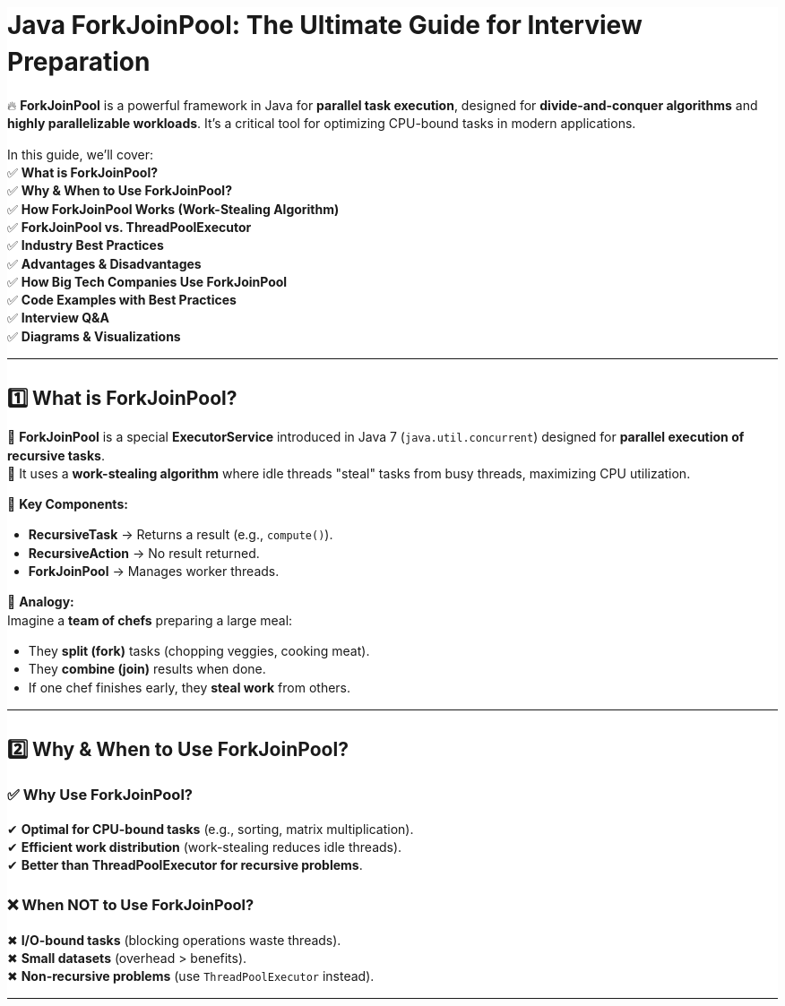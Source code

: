 # **Java ForkJoinPool: The Ultimate Guide for Interview Preparation**

🔥 **ForkJoinPool** is a powerful framework in Java for **parallel task execution**, designed for **divide-and-conquer algorithms** and **highly parallelizable workloads**. It’s a critical tool for optimizing CPU-bound tasks in modern applications.

In this guide, we’ll cover:  
✅ **What is ForkJoinPool?**  
✅ **Why & When to Use ForkJoinPool?**  
✅ **How ForkJoinPool Works (Work-Stealing Algorithm)**  
✅ **ForkJoinPool vs. ThreadPoolExecutor**  
✅ **Industry Best Practices**  
✅ **Advantages & Disadvantages**  
✅ **How Big Tech Companies Use ForkJoinPool**  
✅ **Code Examples with Best Practices**  
✅ **Interview Q&A**  
✅ **Diagrams & Visualizations**

---

## **1️⃣ What is ForkJoinPool?**

🔹 **ForkJoinPool** is a special **ExecutorService** introduced in Java 7 (`java.util.concurrent`) designed for **parallel execution of recursive tasks**.  
🔹 It uses a **work-stealing algorithm** where idle threads "steal" tasks from busy threads, maximizing CPU utilization.

📌 **Key Components:**
- **RecursiveTask** → Returns a result (e.g., `compute()`).
- **RecursiveAction** → No result returned.
- **ForkJoinPool** → Manages worker threads.

📌 **Analogy:**  
Imagine a **team of chefs** preparing a large meal:
- They **split (fork)** tasks (chopping veggies, cooking meat).
- They **combine (join)** results when done.
- If one chef finishes early, they **steal work** from others.

---

## **2️⃣ Why & When to Use ForkJoinPool?**

### **✅ Why Use ForkJoinPool?**
✔ **Optimal for CPU-bound tasks** (e.g., sorting, matrix multiplication).  
✔ **Efficient work distribution** (work-stealing reduces idle threads).  
✔ **Better than ThreadPoolExecutor for recursive problems**.

### **❌ When NOT to Use ForkJoinPool?**
✖ **I/O-bound tasks** (blocking operations waste threads).  
✖ **Small datasets** (overhead > benefits).  
✖ **Non-recursive problems** (use `ThreadPoolExecutor` instead).

---